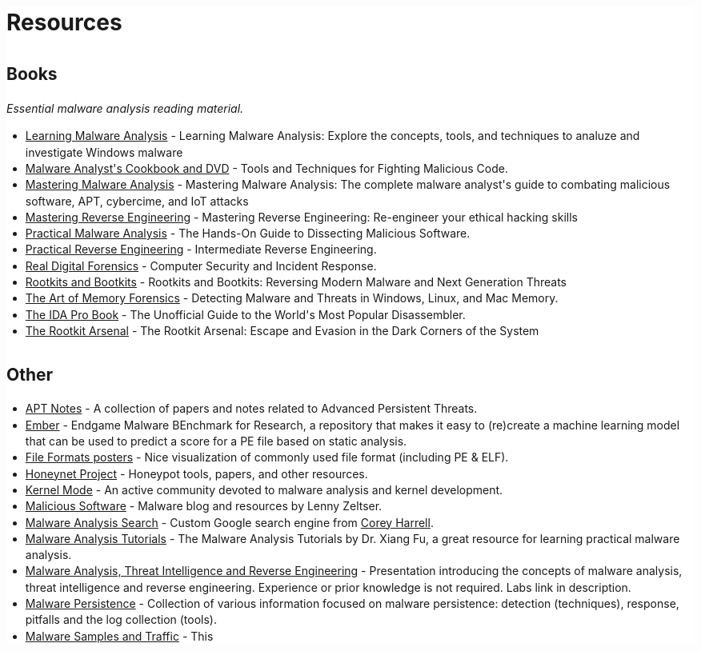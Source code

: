 # Resources

## Books

_Essential malware analysis reading material._

- [Learning Malware Analysis](https://www.packtpub.com/networking-and-servers/learning-malware-analysis) - Learning Malware Analysis: Explore the concepts, tools, and techniques to analuze and investigate Windows malware
- [Malware Analyst's Cookbook and DVD](https://amzn.com/dp/0470613033) -
  Tools and Techniques for Fighting Malicious Code.
- [Mastering Malware Analysis](https://www.packtpub.com/networking-and-servers/mastering-malware-analysis) - Mastering Malware Analysis: The complete malware analyst's guide to combating malicious software, APT, cybercime, and IoT attacks
- [Mastering Reverse Engineering](https://www.packtpub.com/networking-and-servers/mastering-reverse-engineering) - Mastering Reverse Engineering: Re-engineer your ethical hacking skills
- [Practical Malware Analysis](https://amzn.com/dp/1593272901) - The Hands-On
  Guide to Dissecting Malicious Software.
- [Practical Reverse Engineering](https://www.amzn.com/dp/1118787315/) -
  Intermediate Reverse Engineering.
- [Real Digital Forensics](https://www.amzn.com/dp/0321240693) - Computer
  Security and Incident Response.
- [Rootkits and Bootkits](https://www.amazon.com/dp/1593277164) - Rootkits and Bootkits: Reversing Modern Malware and Next Generation Threats
- [The Art of Memory Forensics](https://amzn.com/dp/1118825098) - Detecting
  Malware and Threats in Windows, Linux, and Mac Memory.
- [The IDA Pro Book](https://amzn.com/dp/1593272898) - The Unofficial Guide
  to the World's Most Popular Disassembler.
- [The Rootkit Arsenal](https://amzn.com/dp/144962636X) - The Rootkit Arsenal:
  Escape and Evasion in the Dark Corners of the System

## Other

- [APT Notes](https://github.com/aptnotes/data) - A collection of papers
  and notes related to Advanced Persistent Threats.
- [Ember](https://github.com/endgameinc/ember) - Endgame Malware BEnchmark for Research,
  a repository that makes it easy to (re)create a machine learning model that can be used
  to predict a score for a PE file based on static analysis.
- [File Formats posters](https://github.com/corkami/pics) - Nice visualization
  of commonly used file format (including PE & ELF).
- [Honeynet Project](http://honeynet.org/) - Honeypot tools, papers, and
  other resources.
- [Kernel Mode](http://www.kernelmode.info/forum/) - An active community
  devoted to malware analysis and kernel development.
- [Malicious Software](https://zeltser.com/malicious-software/) - Malware
  blog and resources by Lenny Zeltser.
- [Malware Analysis Search](https://cse.google.com/cse/home?cx=011750002002865445766%3Apc60zx1rliu) -
  Custom Google search engine from [Corey Harrell](journeyintoir.blogspot.com/).
- [Malware Analysis Tutorials](http://fumalwareanalysis.blogspot.nl/p/malware-analysis-tutorials-reverse.html) -
  The Malware Analysis Tutorials by Dr. Xiang Fu, a great resource for learning
  practical malware analysis.
- [Malware Analysis, Threat Intelligence and Reverse Engineering](https://www.slideshare.net/bartblaze/malware-analysis-threat-intelligence-and-reverse-engineering) -
  Presentation introducing the concepts of malware analysis, threat intelligence
  and reverse engineering. Experience or prior knowledge is not required. Labs
  link in description.
- [Malware Persistence](https://github.com/Karneades/malware-persistence) - Collection
  of various information focused on malware persistence: detection (techniques),
  response, pitfalls and the log collection (tools).
- [Malware Samples and Traffic](http://malware-traffic-analysis.net/) - This